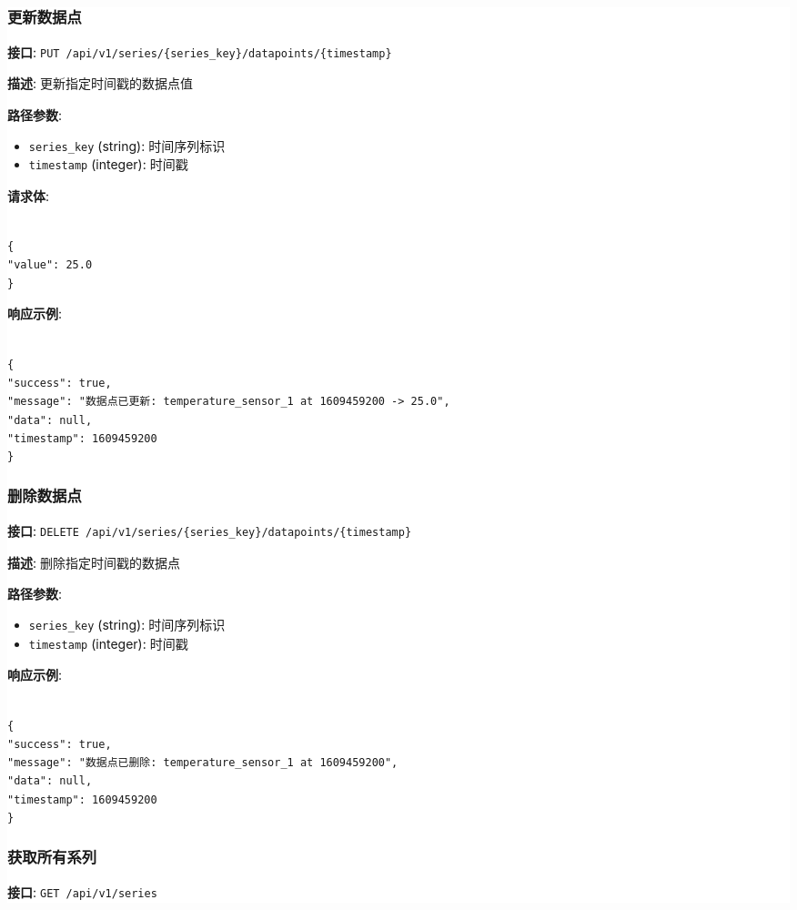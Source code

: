 ### 更新数据点

**接口**: `PUT /api/v1/series/{series_key}/datapoints/{timestamp}`

**描述**: 更新指定时间戳的数据点值

**路径参数**:
- `series_key` (string): 时间序列标识
- `timestamp` (integer): 时间戳

**请求体**:
```

{
"value": 25.0
}

```

**响应示例**:
```

{
"success": true,
"message": "数据点已更新: temperature_sensor_1 at 1609459200 -> 25.0",
"data": null,
"timestamp": 1609459200
}

```

### 删除数据点

**接口**: `DELETE /api/v1/series/{series_key}/datapoints/{timestamp}`

**描述**: 删除指定时间戳的数据点

**路径参数**:
- `series_key` (string): 时间序列标识
- `timestamp` (integer): 时间戳

**响应示例**:
```

{
"success": true,
"message": "数据点已删除: temperature_sensor_1 at 1609459200",
"data": null,
"timestamp": 1609459200
}

```

### 获取所有系列

**接口**: `GET /api/v1/series`
